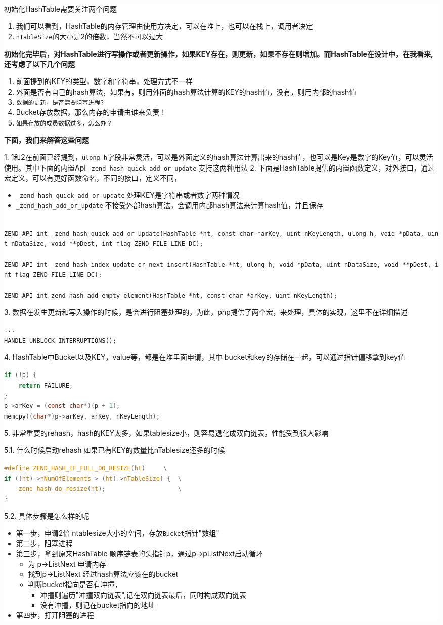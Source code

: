 初始化HashTable需要关注两个问题
1. 我们可以看到，HashTable的内存管理由使用方决定，可以在堆上，也可以在栈上，调用者决定
2. `nTableSize`的大小是2的倍数，当然不可以过大

**初始化完毕后，对HashTable进行写操作或者更新操作，如果KEY存在，则更新，如果不存在则增加。而HashTable在设计中，在我看来,还考虑了以下几个问题**
1. 前面提到的KEY的类型，数字和字符串，处理方式不一样
2. 外面是否有自己的hash算法，如果有，则用外面的hash算法计算的KEY的hash值，没有，则用内部的hash值
3. `数据的更新，是否需要阻塞进程?`
4. Bucket存放数据，那么内存的申请由谁来负责！
5. `如果存放的成员数据过多，怎么办？`

**下面，我们来解答这些问题**

1\. 1和2在前面已经提到，`ulong h`字段非常灵活，可以是外面定义的hash算法计算出来的hash值，也可以是Key是数字的Key值，可以灵活使用。其中下面的内置Api `_zend_hash_quick_add_or_update` 支持这两种用法
2\. 下面是HashTable提供的内置函数定义，对外接口，通过宏定义，可以有更好函数命名，不同的接口，定义不同，
- `_zend_hash_quick_add_or_update` 处理KEY是字符串或者数字两种情况
- `_zend_hash_add_or_update` 不接受外部hash算法，会调用内部hash算法来计算hash值，并且保存


```cZEND_API int _zend_hash_add_or_update(HashTable *ht, const char *arKey, uint nKeyLength, void *pData, uint nDataSize, void **pDest, int flag ZEND_FILE_LINE_DC);

ZEND_API int _zend_hash_quick_add_or_update(HashTable *ht, const char *arKey, uint nKeyLength, ulong h, void *pData, uint nDataSize, void **pDest, int flag ZEND_FILE_LINE_DC);

ZEND_API int _zend_hash_index_update_or_next_insert(HashTable *ht, ulong h, void *pData, uint nDataSize, void **pDest, int flag ZEND_FILE_LINE_DC);

ZEND_API int zend_hash_add_empty_element(HashTable *ht, const char *arKey, uint nKeyLength);
```

3\. 数据在发生更新和写入操作的时候，是会进行阻塞处理的，为此，php提供了两个宏，来处理，具体的实现，这里不在详细描述
```cHANDLE_BLOCK_INTERRUPTIONS();
...
HANDLE_UNBLOCK_INTERRUPTIONS();
```

4\. HashTable中Bucket以及KEY，value等，都是在堆里面申请，其中 bucket和key的存储在一起，可以通过指针偏移拿到key值
```c p = (Bucket *) pemalloc(sizeof(Bucket) + nKeyLength, ht->persistent);
if (!p) {
	return FAILURE;
}
p->arKey = (const char*)(p + 1);
memcpy((char*)p->arKey, arKey, nKeyLength);
```

5\. 非常重要的rehash，hash的KEY太多，如果tablesize小，则容易退化成双向链表，性能受到很大影响

5.1\. 什么时候启动rehash 如果已有KEY的数量比nTablesize还多的时候
```c
#define ZEND_HASH_IF_FULL_DO_RESIZE(ht)		\
if ((ht)->nNumOfElements > (ht)->nTableSize) {	\
	zend_hash_do_resize(ht);					\
}
```

5.2\. 具体步骤是怎么样的呢
- 第一步，申请2倍 ntablesize大小的空间，存放`Bucket`指针"数组"
- 第二步，阻塞进程
- 第三步，拿到原来HashTable 顺序链表的头指针p，通过p->pListNext启动循环
	- 为 p->ListNext 申请内存
	- 找到p->ListNext 经过hash算法应该在的bucket
	- 判断bucket指向是否有冲撞，
		- 冲撞则遍历"冲撞双向链表",记在双向链表最后，同时构成双向链表
		- 没有冲撞，则记在bucket指向的地址
- 第四步，打开阻塞的进程
